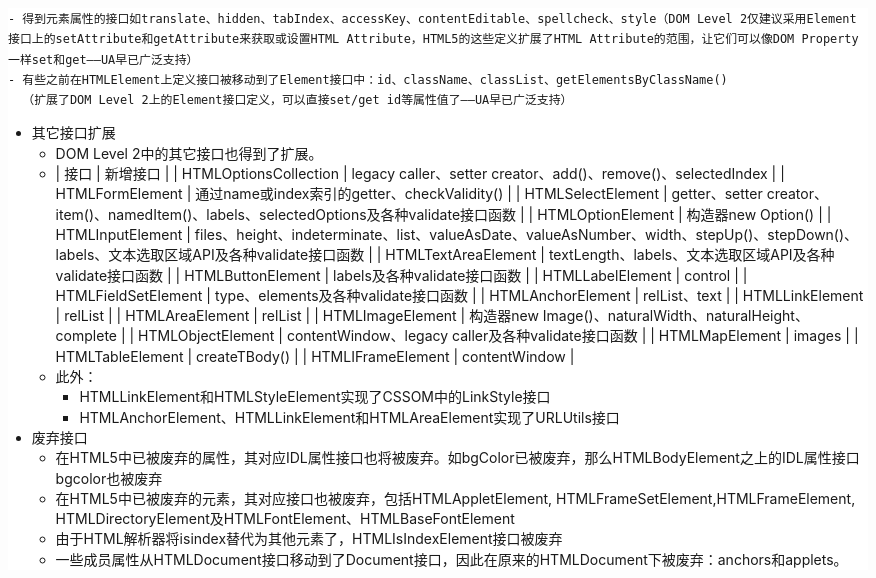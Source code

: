 	- 得到元素属性的接口如translate、hidden、tabIndex、accessKey、contentEditable、spellcheck、style（DOM Level 2仅建议采用Element接口上的setAttribute和getAttribute来获取或设置HTML Attribute，HTML5的这些定义扩展了HTML Attribute的范围，让它们可以像DOM Property一样set和get——UA早已广泛支持）
	- 有些之前在HTMLElement上定义接口被移动到了Element接口中：id、className、classList、getElementsByClassName()
	  （扩展了DOM Level 2上的Element接口定义，可以直接set/get id等属性值了——UA早已广泛支持）
- 其它接口扩展
	- DOM Level 2中的其它接口也得到了扩展。
	- | 接口 | 新增接口 |
	  | HTMLOptionsCollection | legacy caller、setter creator、add()、remove()、selectedIndex |
	  | HTMLFormElement | 通过name或index索引的getter、checkValidity() |
	  | HTMLSelectElement | getter、setter creator、item()、namedItem()、labels、selectedOptions及各种validate接口函数 |
	  | HTMLOptionElement | 构造器new Option() |
	  | HTMLInputElement | files、height、indeterminate、list、valueAsDate、valueAsNumber、width、stepUp()、stepDown()、labels、文本选取区域API及各种validate接口函数 |
	  | HTMLTextAreaElement | textLength、labels、文本选取区域API及各种validate接口函数 |
	  | HTMLButtonElement | labels及各种validate接口函数 |
	  | HTMLLabelElement | control |
	  | HTMLFieldSetElement | type、elements及各种validate接口函数 |
	  | HTMLAnchorElement | relList、text |
	  | HTMLLinkElement | relList |
	  | HTMLAreaElement | relList |
	  | HTMLImageElement | 构造器new Image()、naturalWidth、naturalHeight、complete |
	  | HTMLObjectElement | contentWindow、legacy caller及各种validate接口函数 |
	  | HTMLMapElement | images |
	  | HTMLTableElement | createTBody() |
	  | HTMLIFrameElement | contentWindow |
	- 此外：
		- HTMLLinkElement和HTMLStyleElement实现了CSSOM中的LinkStyle接口
		- HTMLAnchorElement、HTMLLinkElement和HTMLAreaElement实现了URLUtils接口
- 废弃接口
	- 在HTML5中已被废弃的属性，其对应IDL属性接口也将被废弃。如bgColor已被废弃，那么HTMLBodyElement之上的IDL属性接口bgcolor也被废弃
	- 在HTML5中已被废弃的元素，其对应接口也被废弃，包括HTMLAppletElement, HTMLFrameSetElement,HTMLFrameElement, HTMLDirectoryElement及HTMLFontElement、HTMLBaseFontElement
	- 由于HTML解析器将isindex替代为其他元素了，HTMLIsIndexElement接口被废弃
	- 一些成员属性从HTMLDocument接口移动到了Document接口，因此在原来的HTMLDocument下被废弃：anchors和applets。